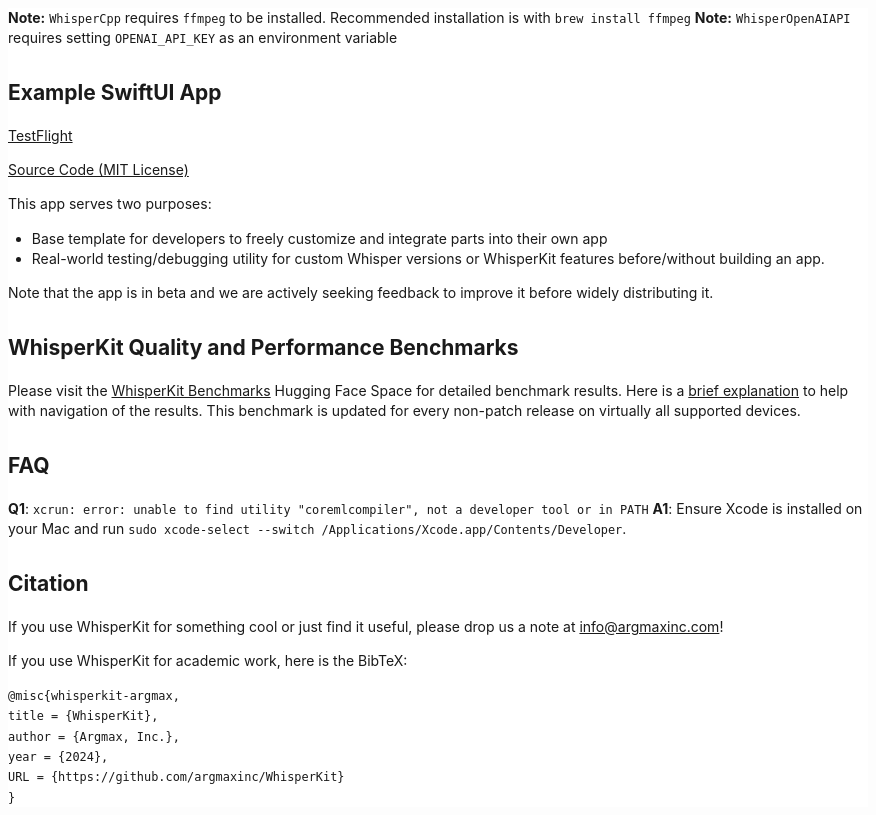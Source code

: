 **Note:** `WhisperCpp` requires `ffmpeg` to be installed. Recommended installation is with `brew install ffmpeg`
**Note:** `WhisperOpenAIAPI` requires setting `OPENAI_API_KEY` as an environment variable

## Example SwiftUI App
[TestFlight](https://testflight.apple.com/join/LPVOyJZW)

[Source Code (MIT License)](https://github.com/argmaxinc/whisperkit/tree/main/Examples/WhisperAX)

This app serves two purposes:
- Base template for developers to freely customize and integrate parts into their own app
- Real-world testing/debugging utility for custom Whisper versions or WhisperKit features before/without building an app.

Note that the app is in beta and we are actively seeking feedback to improve it before widely distributing it.

## <a name="qoi"></a> WhisperKit Quality and Performance Benchmarks

Please visit the [WhisperKit Benchmarks](https://huggingface.co/spaces/argmaxinc/whisperkit-benchmarks) Hugging Face Space for detailed benchmark results. Here is a [brief explanation](https://x.com/argmaxinc/status/1851723587423756680) to help with navigation of the results. This benchmark is updated for every non-patch release on virtually all supported devices.


## FAQ

**Q1**: `xcrun: error: unable to find utility "coremlcompiler", not a developer tool or in PATH`
**A1**: Ensure Xcode is installed on your Mac and run `sudo xcode-select --switch /Applications/Xcode.app/Contents/Developer`.


## Citation
If you use WhisperKit for something cool or just find it useful, please drop us a note at [info@argmaxinc.com](mailto:info@argmaxinc.com)!

If you use WhisperKit for academic work, here is the BibTeX:

```
@misc{whisperkit-argmax,
title = {WhisperKit},
author = {Argmax, Inc.},
year = {2024},
URL = {https://github.com/argmaxinc/WhisperKit}
}
```
